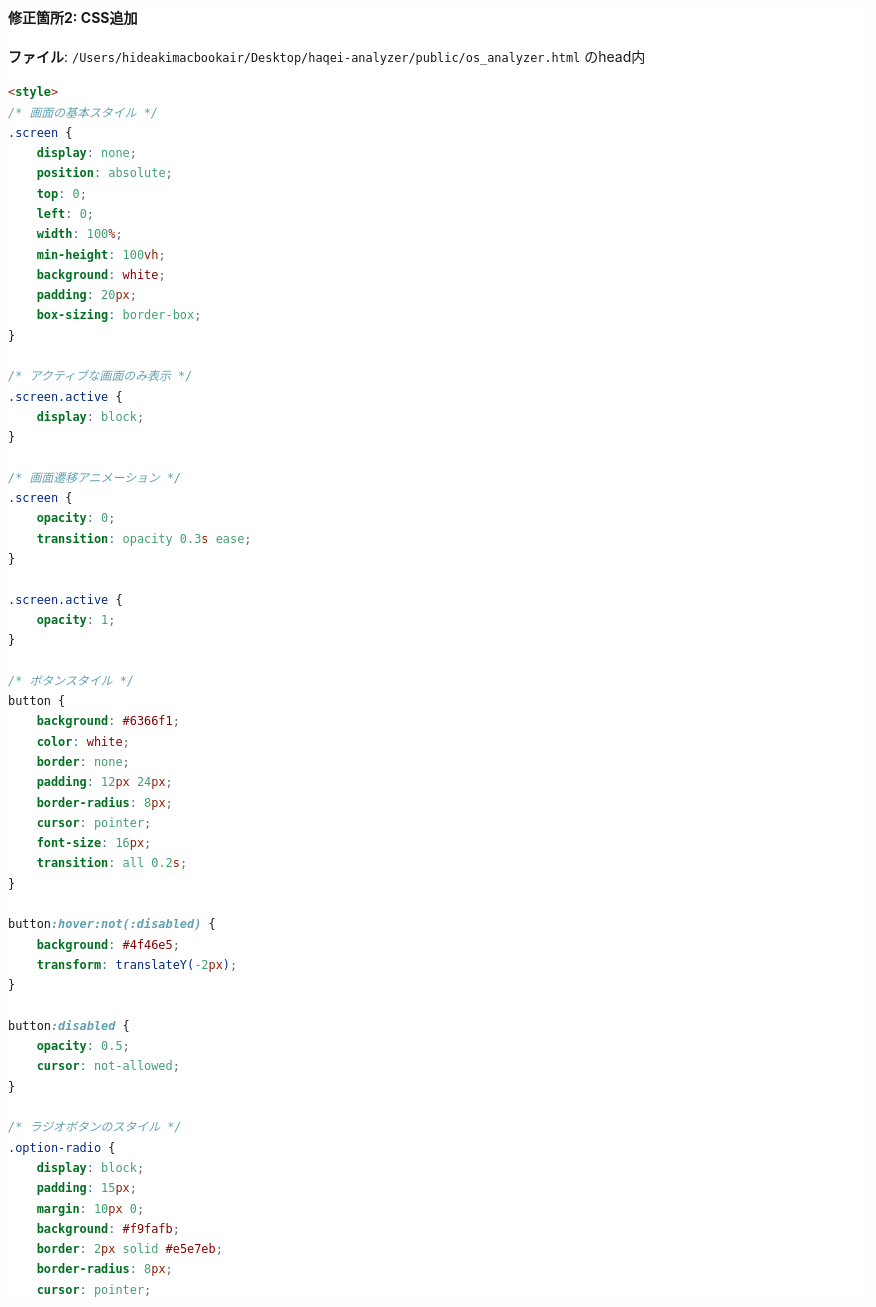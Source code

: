 #### 修正箇所2: CSS追加
**ファイル**: `/Users/hideakimacbookair/Desktop/haqei-analyzer/public/os_analyzer.html` のhead内

```html
<style>
/* 画面の基本スタイル */
.screen {
    display: none;
    position: absolute;
    top: 0;
    left: 0;
    width: 100%;
    min-height: 100vh;
    background: white;
    padding: 20px;
    box-sizing: border-box;
}

/* アクティブな画面のみ表示 */
.screen.active {
    display: block;
}

/* 画面遷移アニメーション */
.screen {
    opacity: 0;
    transition: opacity 0.3s ease;
}

.screen.active {
    opacity: 1;
}

/* ボタンスタイル */
button {
    background: #6366f1;
    color: white;
    border: none;
    padding: 12px 24px;
    border-radius: 8px;
    cursor: pointer;
    font-size: 16px;
    transition: all 0.2s;
}

button:hover:not(:disabled) {
    background: #4f46e5;
    transform: translateY(-2px);
}

button:disabled {
    opacity: 0.5;
    cursor: not-allowed;
}

/* ラジオボタンのスタイル */
.option-radio {
    display: block;
    padding: 15px;
    margin: 10px 0;
    background: #f9fafb;
    border: 2px solid #e5e7eb;
    border-radius: 8px;
    cursor: pointer;
```